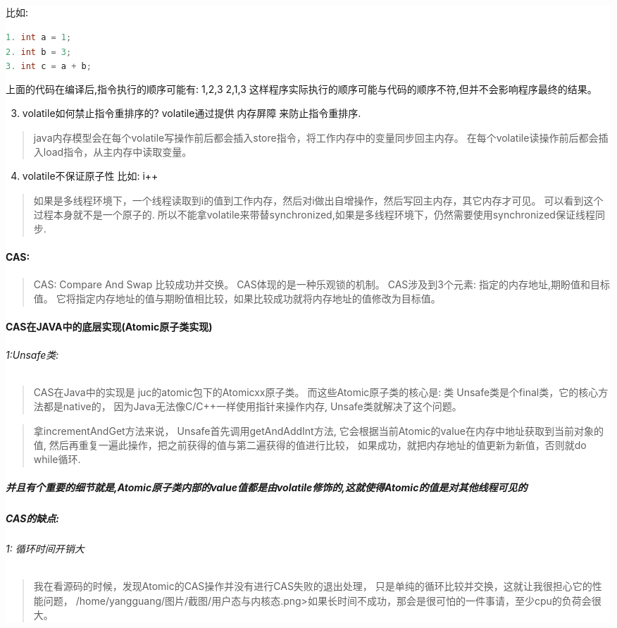 比如: 

````java
1. int a = 1;
2. int b = 3;
3. int c = a + b;
````
上面的代码在编译后,指令执行的顺序可能有:
1,2,3
2,1,3
这样程序实际执行的顺序可能与代码的顺序不符,但并不会影响程序最终的结果。

3. volatile如何禁止指令重排序的?
volatile通过提供  内存屏障 来防止指令重排序.

>java内存模型会在每个volatile写操作前后都会插入store指令，将工作内存中的变量同步回主内存。
>在每个volatile读操作前后都会插入load指令，从主内存中读取变量。

4. volatile不保证原子性
比如: i++
>如果是多线程环境下，一个线程读取到i的值到工作内存，然后对i做出自增操作，然后写回主内存，其它内存才可见。
>可以看到这个过程本身就不是一个原子的.
>所以不能拿volatile来带替synchronized,如果是多线程环境下，仍然需要使用synchronized保证线程同步.
  
#### CAS:
>CAS: Compare And Swap 比较成功并交换。
>CAS体现的是一种乐观锁的机制。
>CAS涉及到3个元素: 指定的内存地址,期盼值和目标值。
>它将指定内存地址的值与期盼值相比较，如果比较成功就将内存地址的值修改为目标值。
>
#### CAS在JAVA中的底层实现(Atomic原子类实现)  
      
 ###### 1:Unsafe类:
>CAS在Java中的实现是 juc的atomic包下的Atomicxx原子类。
>而这些Atomic原子类的核心是: <Unsafe>类
>Unsafe类是个final类，它的核心方法都是native的，
>因为Java无法像C/C++一样使用指针来操作内存,
>Unsafe类就解决了这个问题。

>拿incrementAndGet方法来说，
>Unsafe首先调用getAndAddInt方法,
>它会根据当前Atomic的value在内存中地址获取到当前对象的值,
>然后再重复一遍此操作，把之前获得的值与第二遍获得的值进行比较，
>如果成功，就把内存地址的值更新为新值，否则就do while循环.
    
##### 并且有个重要的细节就是,Atomic原子类内部的value值都是由volatile修饰的,这就使得Atomic的值是对其他线程可见的
 
 ##### CAS的缺点:
 
 ###### 1: 循环时间开销大
>我在看源码的时候，发现Atomic的CAS操作并没有进行CAS失败的退出处理，
>只是单纯的循环比较并交换，这就让我很担心它的性能问题，
/home/yangguang/图片/截图/用户态与内核态.png>如果长时间不成功，那会是很可怕的一件事请，至少cpu的负荷会很大。
           